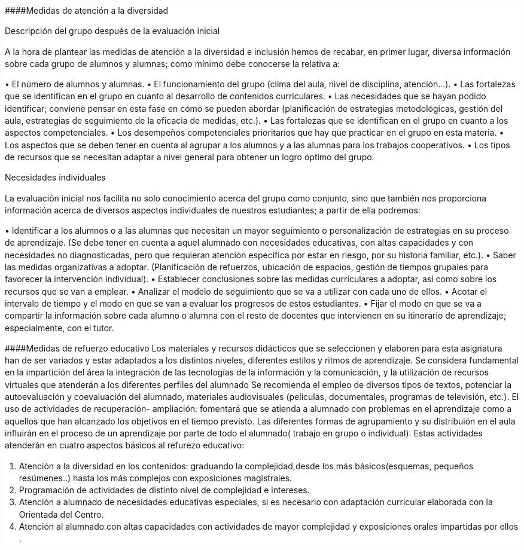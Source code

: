 
####Medidas de atención a la diversidad

Descripción del grupo después de la evaluación inicial

A la hora de plantear las medidas de atención a la diversidad e inclusión hemos de recabar, en primer lugar, diversa información sobre cada grupo de alumnos y alumnas; como mínimo debe conocerse la relativa a:

•	El número de alumnos y alumnas.
•	El funcionamiento del grupo (clima del aula, nivel de disciplina, atención...).
•	Las fortalezas que se identifican en el grupo en cuanto al desarrollo de contenidos curriculares. 
•	Las necesidades que se hayan podido identificar; conviene pensar en esta fase en cómo se pueden abordar (planificación de estrategias metodológicas, gestión del aula, estrategias de seguimiento de la eficacia de medidas, etc.).
•	Las fortalezas que se identifican en el grupo en cuanto a los aspectos competenciales. 
•	Los desempeños competenciales prioritarios que hay que practicar en el grupo en esta materia.
•	Los aspectos que se deben tener en cuenta al agrupar a los alumnos y a las alumnas para los trabajos cooperativos.
•	Los tipos de recursos que se necesitan adaptar a nivel general para obtener un logro óptimo del grupo.

Necesidades individuales

La evaluación inicial nos facilita no solo conocimiento acerca del grupo como conjunto, sino que también nos proporciona información acerca de diversos aspectos individuales de nuestros estudiantes; a partir de ella podremos: 

•	Identificar a los alumnos o a las alumnas que necesitan un mayor seguimiento o personalización de estrategias en su proceso de aprendizaje. (Se debe tener en cuenta a aquel alumnado con necesidades educativas, con altas capacidades y con necesidades no diagnosticadas, pero que requieran atención específica por estar en riesgo, por su historia familiar, etc.).
•	Saber las medidas organizativas a adoptar. (Planificación de refuerzos, ubicación de espacios, gestión de tiempos grupales para favorecer la intervención individual).
•	Establecer conclusiones sobre las medidas curriculares a adoptar, así como sobre los recursos que se van a emplear.
•	Analizar el modelo de seguimiento que se va a utilizar con cada uno de ellos.
•	Acotar el intervalo de tiempo y el modo en que se van a evaluar los progresos de estos estudiantes.
•	Fijar el modo en que se va a compartir la información sobre cada alumno o alumna con el resto de docentes que intervienen en su itinerario de aprendizaje; especialmente, con el tutor. 



####Medidas de refuerzo educativo
Los materiales y recursos didácticos que se seleccionen y elaboren para esta asignatura han de ser variados y estar adaptados a los distintos niveles, diferentes estilos y ritmos de aprendizaje. Se considera fundamental en la impartición del área la integración de las tecnologías de la información y la comunicación, y la utilización de recursos virtuales que atenderán a los diferentes perfiles del alumnado Se recomienda el empleo de diversos tipos de textos, potenciar la autoevaluación y coevaluación del alumnado, materiales audiovisuales (películas, documentales, programas de televisión, etc.).
El uso de actividades de recuperación- ampliación: fomentará que se atienda a alumnado con problemas en el aprendizaje como a aquellos que han alcanzado los objetivos en el tiempo previsto.
Las diferentes formas de agrupamiento y su distribuión en el aula influirán en el proceso de un aprendizaje por parte de todo el alumnado( trabajo en grupo o individual).
Estas actividades atenderán en cuatro aspectos básicos al refurezo educativo:
1. Atención a la diversidad en los contenidos: graduando la complejidad,desde los más básicos(esquemas, pequeños resúmenes..) hasta los más complejos con exposiciones magistrales.
2. Programación de actividades de distinto nivel de complejidad e intereses.
3. Atención a alumnado de necesidades educativas especiales, si es necesario con adaptación curricular elaborada con la Orientada del Centro.
4. Atención al alumnado con altas capacidades con actividades de mayor complejidad y exposiciones orales impartidas por ellos .
